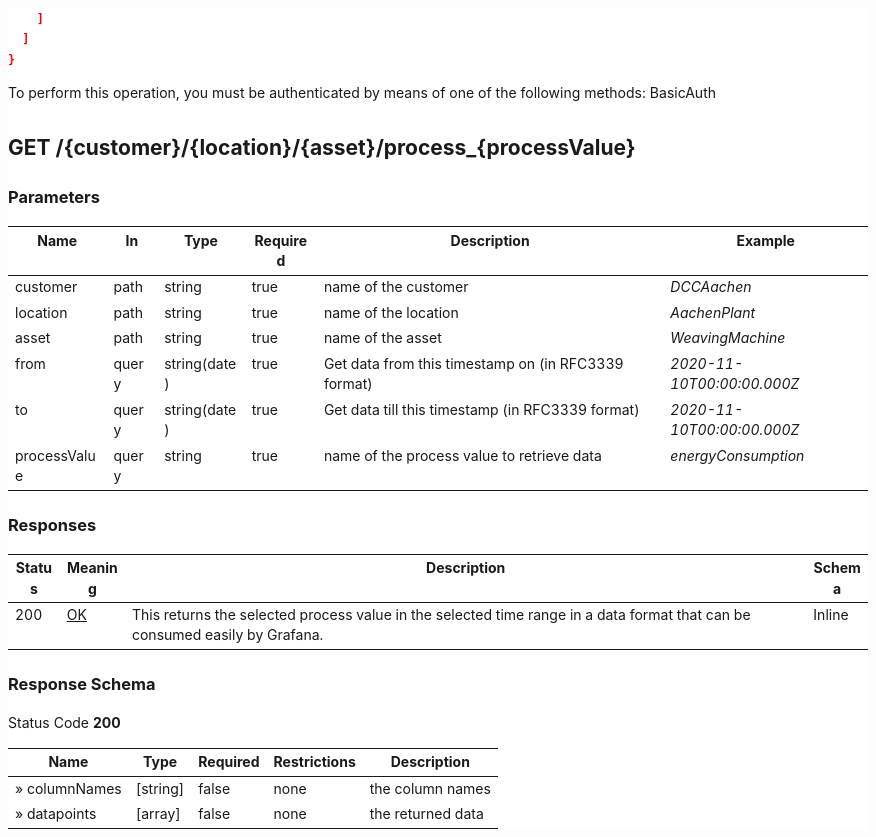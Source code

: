 ```json
    ]
  ]
}
```

</section>

<aside class="warning">
To perform this operation, you must be authenticated by means of one of the following methods:
BasicAuth
</aside>

</section>

<section>

## GET /{customer}/{location}/{asset}/process_{processValue}

<section>
<h3 id="get__{customer}_{location}_{asset}_process_{processvalue}-parameters">Parameters</h3>

|Name|In|Type|Required|Description|Example|
|---|---|---|---|---|---|
|customer|path|string|true|name of the customer|*DCCAachen*|
|location|path|string|true|name of the location|*AachenPlant*|
|asset|path|string|true|name of the asset|*WeavingMachine*|
|from|query|string(date)|true|Get data from this timestamp on (in RFC3339 format)|*2020-11-10T00:00:00.000Z*|
|to|query|string(date)|true|Get data till this timestamp (in RFC3339 format)|*2020-11-10T00:00:00.000Z*|
|processValue|query|string|true|name of the process value to retrieve data|*energyConsumption*|

</section>

<section>
<h3 id="get__{customer}_{location}_{asset}_process_{processvalue}-responses">Responses</h3>

|Status|Meaning|Description|Schema|
|---|---|---|---|
|200|[OK](https://tools.ietf.org/html/rfc7231#section-6.3.1)|This returns the selected process value in the selected time range in a data format that can be consumed easily by Grafana.|Inline|

<h3 id="get__{customer}_{location}_{asset}_process_{processvalue}-responseschema">Response Schema</h3>

Status Code **200**

|Name|Type|Required|Restrictions|Description|
|---|---|---|---|---|
|» columnNames|[string]|false|none|the column names|
|» datapoints|[array]|false|none|the returned data|
